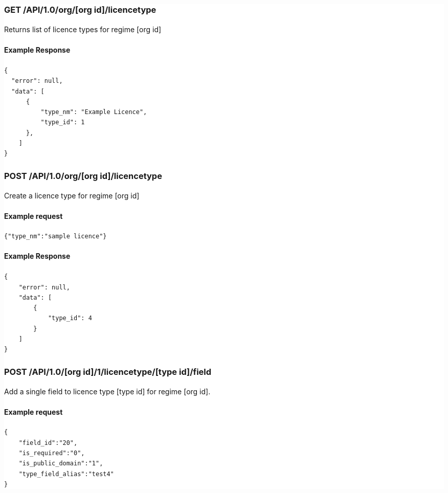 ### GET /API/1.0/org/[org id]/licencetype

Returns list of licence types for regime [org id]

#### Example Response

```
{
  "error": null,
  "data": [
      {
          "type_nm": "Example Licence",
          "type_id": 1
      },
    ]
}
```

### POST /API/1.0/org/[org id]/licencetype

Create a licence type for regime [org id]

#### Example request

```
{"type_nm":"sample licence"}
```

#### Example Response

```
{
    "error": null,
    "data": [
        {
            "type_id": 4
        }
    ]
}
```

### POST /API/1.0/[org id]/1/licencetype/[type id]/field

Add a single field to licence type [type id] for regime [org id].

#### Example request

```
{
	"field_id":"20",
	"is_required":"0",
	"is_public_domain":"1",
	"type_field_alias":"test4"
}
```
